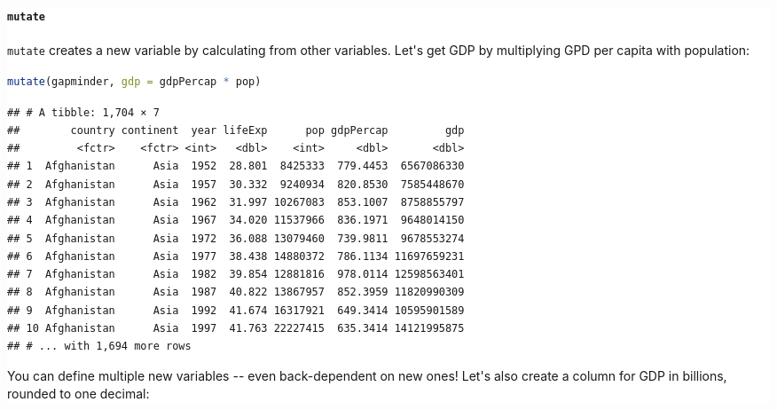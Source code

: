 #### `mutate`

`mutate` creates a new variable by calculating from other variables. Let's get GDP by multiplying GPD per capita with population:

``` r
mutate(gapminder, gdp = gdpPercap * pop)
```

    ## # A tibble: 1,704 × 7
    ##        country continent  year lifeExp      pop gdpPercap         gdp
    ##         <fctr>    <fctr> <int>   <dbl>    <int>     <dbl>       <dbl>
    ## 1  Afghanistan      Asia  1952  28.801  8425333  779.4453  6567086330
    ## 2  Afghanistan      Asia  1957  30.332  9240934  820.8530  7585448670
    ## 3  Afghanistan      Asia  1962  31.997 10267083  853.1007  8758855797
    ## 4  Afghanistan      Asia  1967  34.020 11537966  836.1971  9648014150
    ## 5  Afghanistan      Asia  1972  36.088 13079460  739.9811  9678553274
    ## 6  Afghanistan      Asia  1977  38.438 14880372  786.1134 11697659231
    ## 7  Afghanistan      Asia  1982  39.854 12881816  978.0114 12598563401
    ## 8  Afghanistan      Asia  1987  40.822 13867957  852.3959 11820990309
    ## 9  Afghanistan      Asia  1992  41.674 16317921  649.3414 10595901589
    ## 10 Afghanistan      Asia  1997  41.763 22227415  635.3414 14121995875
    ## # ... with 1,694 more rows

You can define multiple new variables -- even back-dependent on new ones! Let's also create a column for GDP in billions, rounded to one decimal:
